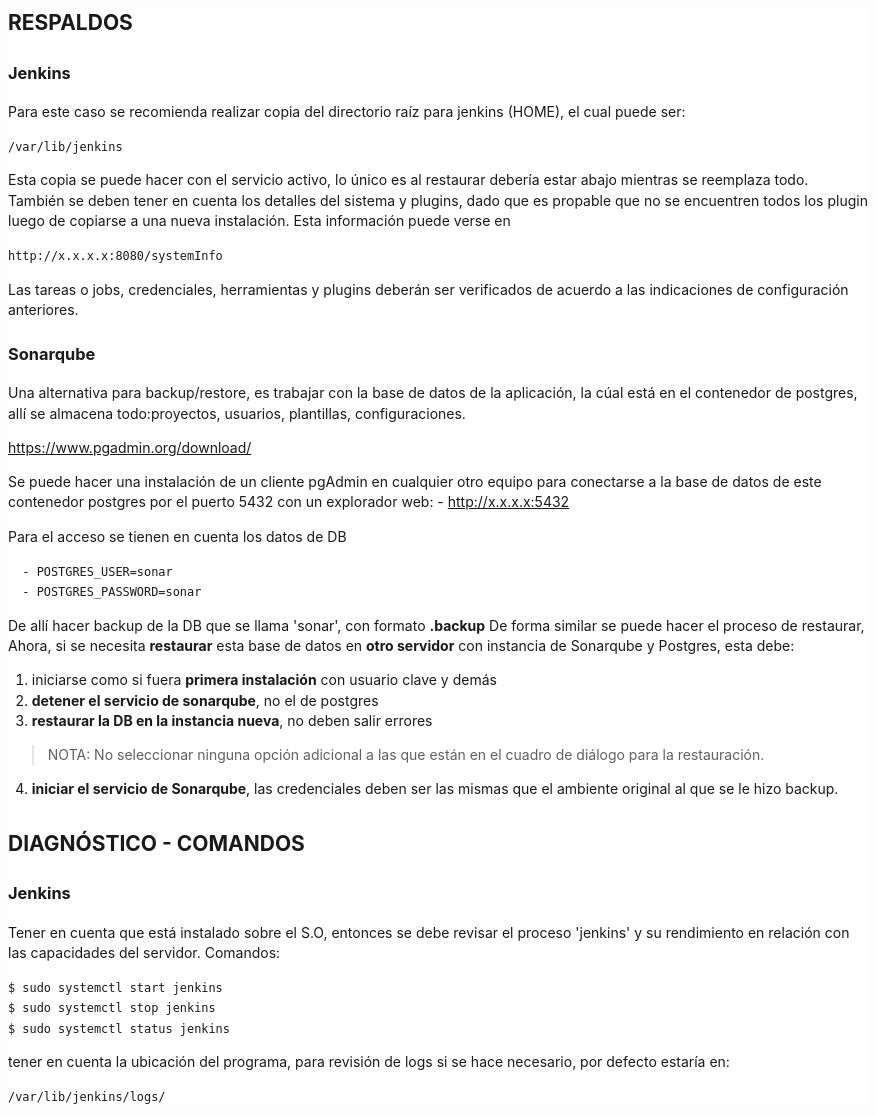 ## **RESPALDOS** <a name="RESPALDOS"></a>

### **Jenkins** <a name="jenkinsbk"></a>

Para este caso se recomienda realizar copia del directorio raíz para jenkins (HOME), el cual puede ser:
```
/var/lib/jenkins
```
Esta copia se puede hacer con el servicio activo, lo único es al restaurar debería estar abajo mientras se reemplaza todo.
También se deben tener en cuenta los detalles del sistema y plugins, dado que es propable que no se encuentren todos los plugin luego de copiarse a una nueva instalación. Esta información puede verse en 
```
http://x.x.x.x:8080/systemInfo
```
Las tareas o jobs, credenciales, herramientas y plugins deberán ser verificados de acuerdo a las indicaciones de configuración anteriores.

### **Sonarqube** <a name="sonarbk"></a>
Una alternativa para backup/restore, es trabajar con la base de datos de la aplicación, la cúal está en el contenedor de postgres, allí se almacena todo:proyectos, usuarios, plantillas, configuraciones.

https://www.pgadmin.org/download/

Se puede hacer una instalación de un cliente pgAdmin en cualquier otro equipo para conectarse a la base de datos de este contenedor postgres por el puerto 5432 con un explorador web:
      - http://x.x.x.x:5432

Para el acceso se tienen en cuenta los datos de DB

      - POSTGRES_USER=sonar
      - POSTGRES_PASSWORD=sonar
      
De allí hacer backup de la DB que se llama 'sonar', con formato **.backup**
De forma similar se puede hacer el proceso de restaurar, 
Ahora, si se necesita **restaurar** esta base de datos en **otro servidor** con instancia de Sonarqube y Postgres, esta debe:
1. iniciarse como si fuera **primera instalación** con usuario clave y demás
2. **detener el servicio de sonarqube**, no el de postgres
3. **restaurar la DB en la instancia nueva**, no deben salir errores
>NOTA: No seleccionar ninguna opción adicional a las que están en el cuadro de diálogo para la restauración.

4. **iniciar el servicio de Sonarqube**, las credenciales deben ser las mismas que el ambiente original al que se le hizo backup.


## **DIAGNÓSTICO - COMANDOS** <a name="DIAGNÓSTICO"></a>
### **Jenkins** <a name="jenkinsdiag"></a>
Tener en cuenta que está instalado sobre el S.O, entonces se debe revisar el proceso 'jenkins' y su rendimiento en relación con las capacidades del servidor.
Comandos:
```
$ sudo systemctl start jenkins
$ sudo systemctl stop jenkins
$ sudo systemctl status jenkins
```
tener en cuenta la ubicación del programa, para revisión de logs si se hace necesario, por defecto estaría en: 
```
/var/lib/jenkins/logs/
```
